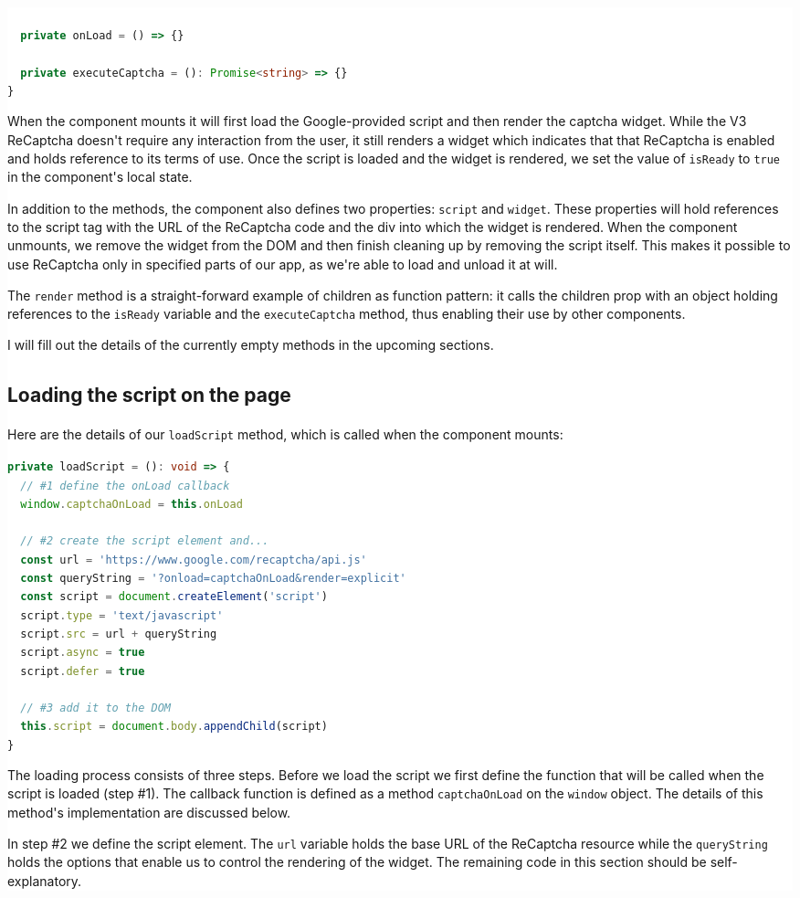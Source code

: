 ```typescript

  private onLoad = () => {}

  private executeCaptcha = (): Promise<string> => {}
}
```

When the component mounts it will first load the Google-provided script and then render the captcha widget. While the V3 ReCaptcha doesn't require any interaction from the user, it still renders a widget which indicates that that ReCaptcha is enabled and holds reference to its terms of use. Once the script is loaded and the widget is rendered, we set the value of `isReady` to `true` in the component's local state.

In addition to the methods, the component also defines two properties: `script` and `widget`. These properties will hold references to the script tag with the URL of the ReCaptcha code and the div into which the widget is rendered. When the component unmounts, we remove the widget from the DOM and then finish cleaning up by removing the script itself. This makes it possible to use ReCaptcha only in specified parts of our app, as we're able to load and unload it at will.

The `render` method is a straight-forward example of children as function pattern: it calls the children prop with an object holding references to the `isReady` variable and the `executeCaptcha` method, thus enabling their use by other components.

I will fill out the details of the currently empty methods in the upcoming sections.

## Loading the script on the page

Here are the details of our `loadScript` method, which is called when the component mounts:

```typescript
private loadScript = (): void => {
  // #1 define the onLoad callback
  window.captchaOnLoad = this.onLoad

  // #2 create the script element and...
  const url = 'https://www.google.com/recaptcha/api.js'
  const queryString = '?onload=captchaOnLoad&render=explicit'
  const script = document.createElement('script')
  script.type = 'text/javascript'
  script.src = url + queryString
  script.async = true
  script.defer = true

  // #3 add it to the DOM
  this.script = document.body.appendChild(script)
}
```

The loading process consists of three steps. Before we load the script we first define the function that will be called when the script is loaded (step #1). The callback function is defined as a method `captchaOnLoad` on the `window` object. The details of this method's implementation are discussed below.

In step #2 we define the script element. The `url` variable holds the base URL of the ReCaptcha resource while the `queryString` holds the options that enable us to control the rendering of the widget. The remaining code in this section should be self-explanatory.
